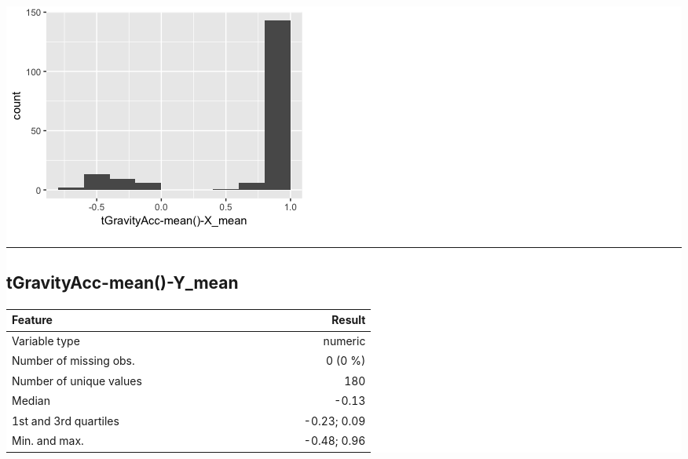 ![](codebook_grp_mean_std_dataset_files/figure-markdown_strict/Var-9-tGravityAcc-mean()-X-mean-1.png)

------------------------------------------------------------------------

tGravityAcc-mean()-Y\_mean
--------------------------

<table style="width:54%;">
<colgroup>
<col width="36%" />
<col width="18%" />
</colgroup>
<thead>
<tr class="header">
<th align="left">Feature</th>
<th align="right">Result</th>
</tr>
</thead>
<tbody>
<tr class="odd">
<td align="left">Variable type</td>
<td align="right">numeric</td>
</tr>
<tr class="even">
<td align="left">Number of missing obs.</td>
<td align="right">0 (0 %)</td>
</tr>
<tr class="odd">
<td align="left">Number of unique values</td>
<td align="right">180</td>
</tr>
<tr class="even">
<td align="left">Median</td>
<td align="right">-0.13</td>
</tr>
<tr class="odd">
<td align="left">1st and 3rd quartiles</td>
<td align="right">-0.23; 0.09</td>
</tr>
<tr class="even">
<td align="left">Min. and max.</td>
<td align="right">-0.48; 0.96</td>
</tr>
</tbody>
</table>
